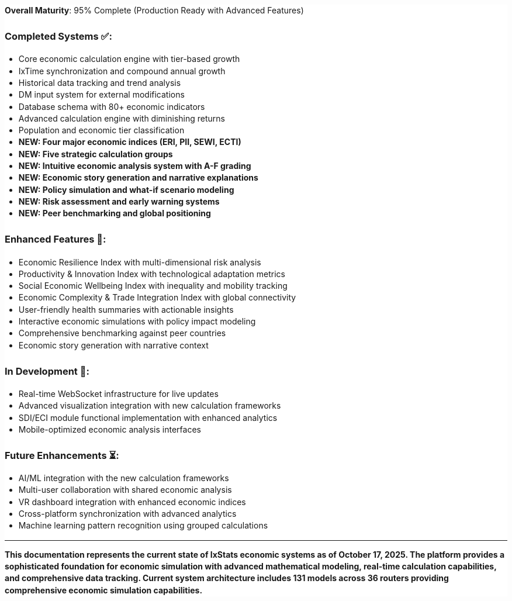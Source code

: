 **Overall Maturity**: 95% Complete (Production Ready with Advanced Features)

### **Completed Systems** ✅:
- Core economic calculation engine with tier-based growth
- IxTime synchronization and compound annual growth
- Historical data tracking and trend analysis
- DM input system for external modifications
- Database schema with 80+ economic indicators
- Advanced calculation engine with diminishing returns
- Population and economic tier classification
- **NEW: Four major economic indices (ERI, PII, SEWI, ECTI)**
- **NEW: Five strategic calculation groups**
- **NEW: Intuitive economic analysis system with A-F grading**
- **NEW: Economic story generation and narrative explanations**
- **NEW: Policy simulation and what-if scenario modeling**
- **NEW: Risk assessment and early warning systems**
- **NEW: Peer benchmarking and global positioning**

### **Enhanced Features** 🚀:
- Economic Resilience Index with multi-dimensional risk analysis
- Productivity & Innovation Index with technological adaptation metrics
- Social Economic Wellbeing Index with inequality and mobility tracking
- Economic Complexity & Trade Integration Index with global connectivity
- User-friendly health summaries with actionable insights
- Interactive economic simulations with policy impact modeling
- Comprehensive benchmarking against peer countries
- Economic story generation with narrative context

### **In Development** 🔄:
- Real-time WebSocket infrastructure for live updates
- Advanced visualization integration with new calculation frameworks
- SDI/ECI module functional implementation with enhanced analytics
- Mobile-optimized economic analysis interfaces

### **Future Enhancements** ⏳:
- AI/ML integration with the new calculation frameworks
- Multi-user collaboration with shared economic analysis
- VR dashboard integration with enhanced economic indices
- Cross-platform synchronization with advanced analytics
- Machine learning pattern recognition using grouped calculations

---

**This documentation represents the current state of IxStats economic systems as of October 17, 2025. The platform provides a sophisticated foundation for economic simulation with advanced mathematical modeling, real-time calculation capabilities, and comprehensive data tracking. Current system architecture includes 131 models across 36 routers providing comprehensive economic simulation capabilities.**